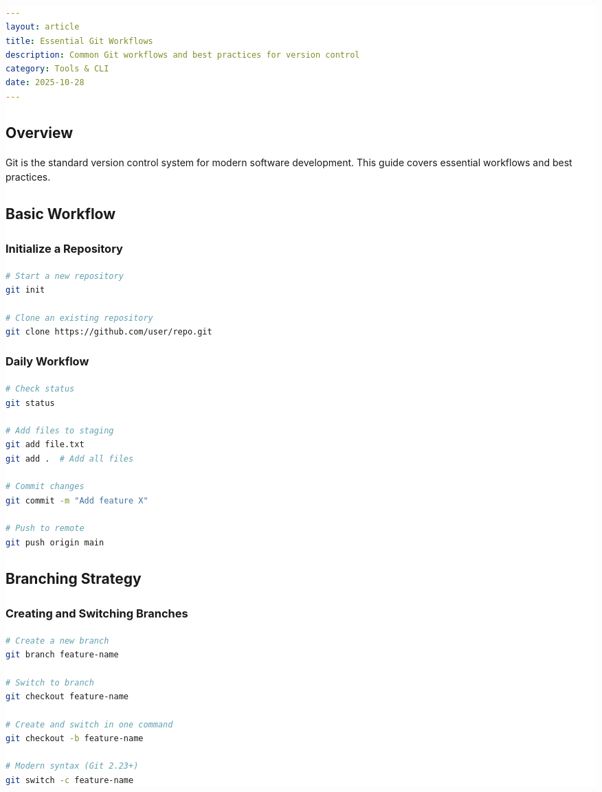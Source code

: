 ```yaml
---
layout: article
title: Essential Git Workflows
description: Common Git workflows and best practices for version control
category: Tools & CLI
date: 2025-10-28
---
```


## Overview

Git is the standard version control system for modern software development. This guide covers essential workflows and best practices.

## Basic Workflow

### Initialize a Repository

```bash
# Start a new repository
git init

# Clone an existing repository
git clone https://github.com/user/repo.git
```

### Daily Workflow

```bash
# Check status
git status

# Add files to staging
git add file.txt
git add .  # Add all files

# Commit changes
git commit -m "Add feature X"

# Push to remote
git push origin main
```

## Branching Strategy

### Creating and Switching Branches

```bash
# Create a new branch
git branch feature-name

# Switch to branch
git checkout feature-name

# Create and switch in one command
git checkout -b feature-name

# Modern syntax (Git 2.23+)
git switch -c feature-name
```
